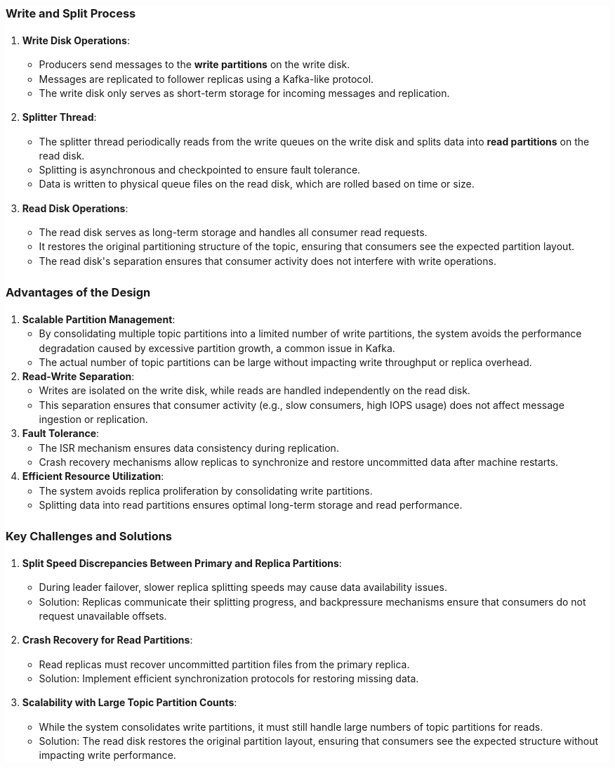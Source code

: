 ### Write and Split Process

1. **Write Disk Operations**:  
   - Producers send messages to the **write partitions** on the write disk.  
   - Messages are replicated to follower replicas using a Kafka-like protocol.  
   - The write disk only serves as short-term storage for incoming messages and replication.

2. **Splitter Thread**:  
   - The splitter thread periodically reads from the write queues on the write disk and splits data into **read partitions** on the read disk.  
   - Splitting is asynchronous and checkpointed to ensure fault tolerance.  
   - Data is written to physical queue files on the read disk, which are rolled based on time or size.

3. **Read Disk Operations**:  
   - The read disk serves as long-term storage and handles all consumer read requests.  
   - It restores the original partitioning structure of the topic, ensuring that consumers see the expected partition layout.  
   - The read disk's separation ensures that consumer activity does not interfere with write operations.

### Advantages of the Design

1. **Scalable Partition Management**:  
   - By consolidating multiple topic partitions into a limited number of write partitions, the system avoids the performance degradation caused by excessive partition growth, a common issue in Kafka.  
   - The actual number of topic partitions can be large without impacting write throughput or replica overhead.
2. **Read-Write Separation**:  
   - Writes are isolated on the write disk, while reads are handled independently on the read disk.  
   - This separation ensures that consumer activity (e.g., slow consumers, high IOPS usage) does not affect message ingestion or replication.
3. **Fault Tolerance**:  
   - The ISR mechanism ensures data consistency during replication.  
   - Crash recovery mechanisms allow replicas to synchronize and restore uncommitted data after machine restarts.
4. **Efficient Resource Utilization**:  
   - The system avoids replica proliferation by consolidating write partitions.  
   - Splitting data into read partitions ensures optimal long-term storage and read performance.

### Key Challenges and Solutions

1. **Split Speed Discrepancies Between Primary and Replica Partitions**:  
   - During leader failover, slower replica splitting speeds may cause data availability issues.  
   - Solution: Replicas communicate their splitting progress, and backpressure mechanisms ensure that consumers do not request unavailable offsets.

2. **Crash Recovery for Read Partitions**:  
   - Read replicas must recover uncommitted partition files from the primary replica.  
   - Solution: Implement efficient synchronization protocols for restoring missing data.

3. **Scalability with Large Topic Partition Counts**:  
   - While the system consolidates write partitions, it must still handle large numbers of topic partitions for reads.  
   - Solution: The read disk restores the original partition layout, ensuring that consumers see the expected structure without impacting write performance.
